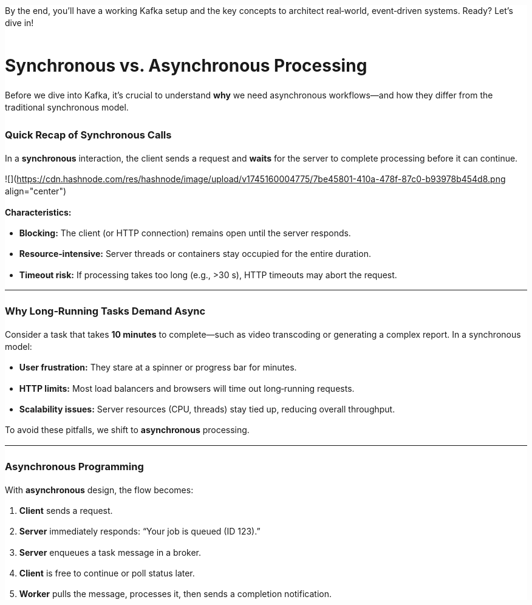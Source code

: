 
By the end, you’ll have a working Kafka setup and the key concepts to architect real‑world, event‑driven systems. Ready? Let’s dive in!

# Synchronous vs. Asynchronous Processing

Before we dive into Kafka, it’s crucial to understand **why** we need asynchronous workflows—and how they differ from the traditional synchronous model.

### Quick Recap of Synchronous Calls

In a **synchronous** interaction, the client sends a request and **waits** for the server to complete processing before it can continue.

![](https://cdn.hashnode.com/res/hashnode/image/upload/v1745160004775/7be45801-410a-478f-87c0-b93978b454d8.png align="center")

**Characteristics:**

* **Blocking:** The client (or HTTP connection) remains open until the server responds.
    
* **Resource‑intensive:** Server threads or containers stay occupied for the entire duration.
    
* **Timeout risk:** If processing takes too long (e.g., &gt;30 s), HTTP timeouts may abort the request.
    

---

### Why Long‑Running Tasks Demand Async

Consider a task that takes **10 minutes** to complete—such as video transcoding or generating a complex report. In a synchronous model:

* **User frustration:** They stare at a spinner or progress bar for minutes.
    
* **HTTP limits:** Most load balancers and browsers will time out long‑running requests.
    
* **Scalability issues:** Server resources (CPU, threads) stay tied up, reducing overall throughput.
    

To avoid these pitfalls, we shift to **asynchronous** processing.

---

### Asynchronous Programming

With **asynchronous** design, the flow becomes:

1. **Client** sends a request.
    
2. **Server** immediately responds: “Your job is queued (ID 123).”
    
3. **Server** enqueues a task message in a broker.
    
4. **Client** is free to continue or poll status later.
    
5. **Worker** pulls the message, processes it, then sends a completion notification.
    
